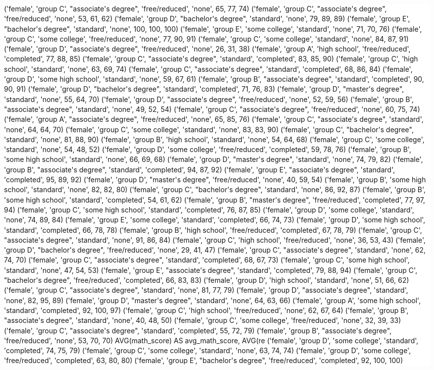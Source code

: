 ('female', 'group C', "associate's degree", 'free/reduced', 'none', 65, 77, 74)
('female', 'group C', "associate's degree", 'free/reduced', 'none', 53, 61, 62)
('female', 'group D', "bachelor's degree", 'standard', 'none', 79, 89, 89)
('female', 'group E', "bachelor's degree", 'standard', 'none', 100, 100, 100)
('female', 'group E', 'some college', 'standard', 'none', 71, 70, 76)
('female', 'group C', 'some college', 'free/reduced', 'none', 77, 90, 91)
('female', 'group C', 'some college', 'standard', 'none', 84, 87, 91)
('female', 'group D', "associate's degree", 'free/reduced', 'none', 26, 31, 38)
('female', 'group A', 'high school', 'free/reduced', 'completed', 77, 88, 85)
('female', 'group C', "associate's degree", 'standard', 'completed', 83, 85, 90)
('female', 'group C', 'high school', 'standard', 'none', 63, 69, 74)
('female', 'group C', "associate's degree", 'standard', 'completed', 68, 86, 84)
('female', 'group D', 'some high school', 'standard', 'none', 59, 67, 61)
('female', 'group B', "associate's degree", 'standard', 'completed', 90, 90, 91)
('female', 'group D', "bachelor's degree", 'standard', 'completed', 71, 76, 83)
('female', 'group D', "master's degree", 'standard', 'none', 55, 64, 70)
('female', 'group D', "associate's degree", 'free/reduced', 'none', 52, 59, 56)
('female', 'group B', "associate's degree", 'standard', 'none', 49, 52, 54)
('female', 'group C', "associate's degree", 'free/reduced', 'none', 60, 75, 74)
('female', 'group A', "associate's degree", 'free/reduced', 'none', 65, 85, 76)
('female', 'group C', "associate's degree", 'standard', 'none', 64, 64, 70)
('female', 'group C', 'some college', 'standard', 'none', 83, 83, 90)
('female', 'group C', "bachelor's degree", 'standard', 'none', 81, 88, 90)
('female', 'group B', 'high school', 'standard', 'none', 54, 64, 68)
('female', 'group C', 'some college', 'standard', 'none', 54, 48, 52)
('female', 'group D', 'some college', 'free/reduced', 'completed', 59, 78, 76)
('female', 'group B', 'some high school', 'standard', 'none', 66, 69, 68)
('female', 'group D', "master's degree", 'standard', 'none', 74, 79, 82)
('female', 'group B', "associate's degree", 'standard', 'completed', 94, 87, 92)
('female', 'group E', "associate's degree", 'standard', 'completed', 95, 89, 92)
('female', 'group D', "master's degree", 'free/reduced', 'none', 40, 59, 54)
('female', 'group B', 'some high school', 'standard', 'none', 82, 82, 80)
('female', 'group C', "bachelor's degree", 'standard', 'none', 86, 92, 87)
('female', 'group B', 'some high school', 'standard', 'completed', 54, 61, 62)
('female', 'group B', "master's degree", 'free/reduced', 'completed', 77, 97, 94)
('female', 'group C', 'some high school', 'standard', 'completed', 76, 87, 85)
('female', 'group D', 'some college', 'standard', 'none', 74, 89, 84)
('female', 'group E', 'some college', 'standard', 'completed', 66, 74, 73)
('female', 'group D', 'some high school', 'standard', 'completed', 66, 78, 78)
('female', 'group B', 'high school', 'free/reduced', 'completed', 67, 78, 79)
('female', 'group C', "associate's degree", 'standard', 'none', 91, 86, 84)
('female', 'group C', 'high school', 'free/reduced', 'none', 36, 53, 43)
('female', 'group D', "bachelor's degree", 'free/reduced', 'none', 29, 41, 47)
('female', 'group C', "associate's degree", 'standard', 'none', 62, 74, 70)
('female', 'group C', "associate's degree", 'standard', 'completed', 68, 67, 73)
('female', 'group C', 'some high school', 'standard', 'none', 47, 54, 53)
('female', 'group E', "associate's degree", 'standard', 'completed', 79, 88, 94)
('female', 'group C', "bachelor's degree", 'free/reduced', 'completed', 66, 83, 83)
('female', 'group D', 'high school', 'standard', 'none', 51, 66, 62)
('female', 'group C', "associate's degree", 'standard', 'none', 81, 77, 79)
('female', 'group D', "associate's degree", 'standard', 'none', 82, 95, 89)
('female', 'group D', "master's degree", 'standard', 'none', 64, 63, 66)
('female', 'group A', 'some high school', 'standard', 'completed', 92, 100, 97)
('female', 'group C', 'high school', 'free/reduced', 'none', 62, 67, 64)
('female', 'group B', "associate's degree", 'standard', 'none', 40, 48, 50)
('female', 'group C', 'some college', 'free/reduced', 'none', 32, 39, 33)
('female', 'group C', "associate's degree", 'standard', 'completed', 55, 72, 79)
('female', 'group B', "associate's degree", 'free/reduced', 'none', 53, 70, 70)  AVG(math_score) AS avg_math_score,
       AVG(re
('female', 'group D', 'some college', 'standard', 'completed', 74, 75, 79)
('female', 'group C', 'some college', 'standard', 'none', 63, 74, 74)
('female', 'group D', 'some college', 'free/reduced', 'completed', 63, 80, 80)
('female', 'group E', "bachelor's degree", 'free/reduced', 'completed', 92, 100, 100)